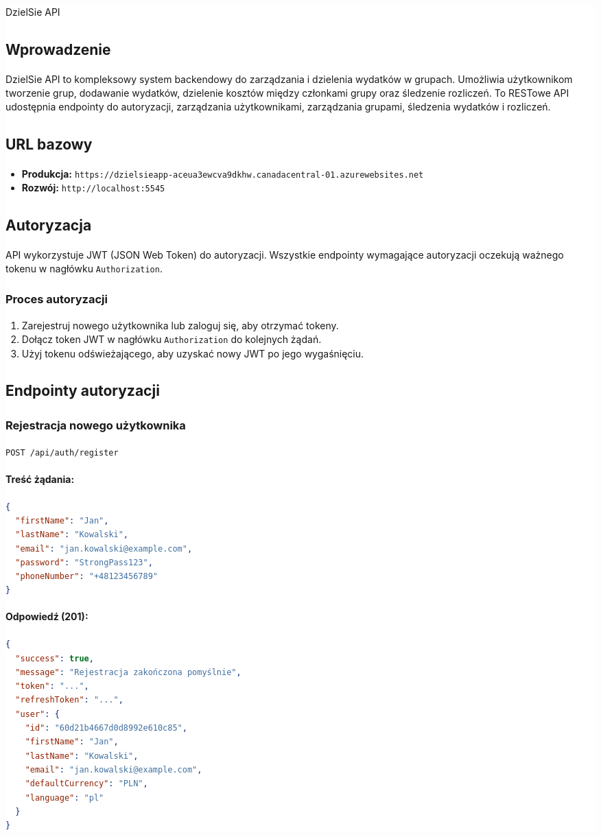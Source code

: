  DzielSie API

## Wprowadzenie
DzielSie API to kompleksowy system backendowy do zarządzania i dzielenia wydatków w grupach. Umożliwia użytkownikom tworzenie grup, dodawanie wydatków, dzielenie kosztów między członkami grupy oraz śledzenie rozliczeń. To RESTowe API udostępnia endpointy do autoryzacji, zarządzania użytkownikami, zarządzania grupami, śledzenia wydatków i rozliczeń.

## URL bazowy
- **Produkcja:** `https://dzielsieapp-aceua3ewcva9dkhw.canadacentral-01.azurewebsites.net`
- **Rozwój:** `http://localhost:5545`

## Autoryzacja
API wykorzystuje JWT (JSON Web Token) do autoryzacji. Wszystkie endpointy wymagające autoryzacji oczekują ważnego tokenu w nagłówku `Authorization`.

### Proces autoryzacji
1. Zarejestruj nowego użytkownika lub zaloguj się, aby otrzymać tokeny.
2. Dołącz token JWT w nagłówku `Authorization` do kolejnych żądań.
3. Użyj tokenu odświeżającego, aby uzyskać nowy JWT po jego wygaśnięciu.

## Endpointy autoryzacji
### Rejestracja nowego użytkownika
```
POST /api/auth/register
```
#### Treść żądania:
```json
{
  "firstName": "Jan",
  "lastName": "Kowalski",
  "email": "jan.kowalski@example.com",
  "password": "StrongPass123",
  "phoneNumber": "+48123456789"
}
```
#### Odpowiedź (201):
```json
{
  "success": true,
  "message": "Rejestracja zakończona pomyślnie",
  "token": "...",
  "refreshToken": "...",
  "user": {
    "id": "60d21b4667d0d8992e610c85",
    "firstName": "Jan",
    "lastName": "Kowalski",
    "email": "jan.kowalski@example.com",
    "defaultCurrency": "PLN",
    "language": "pl"
  }
}
```

